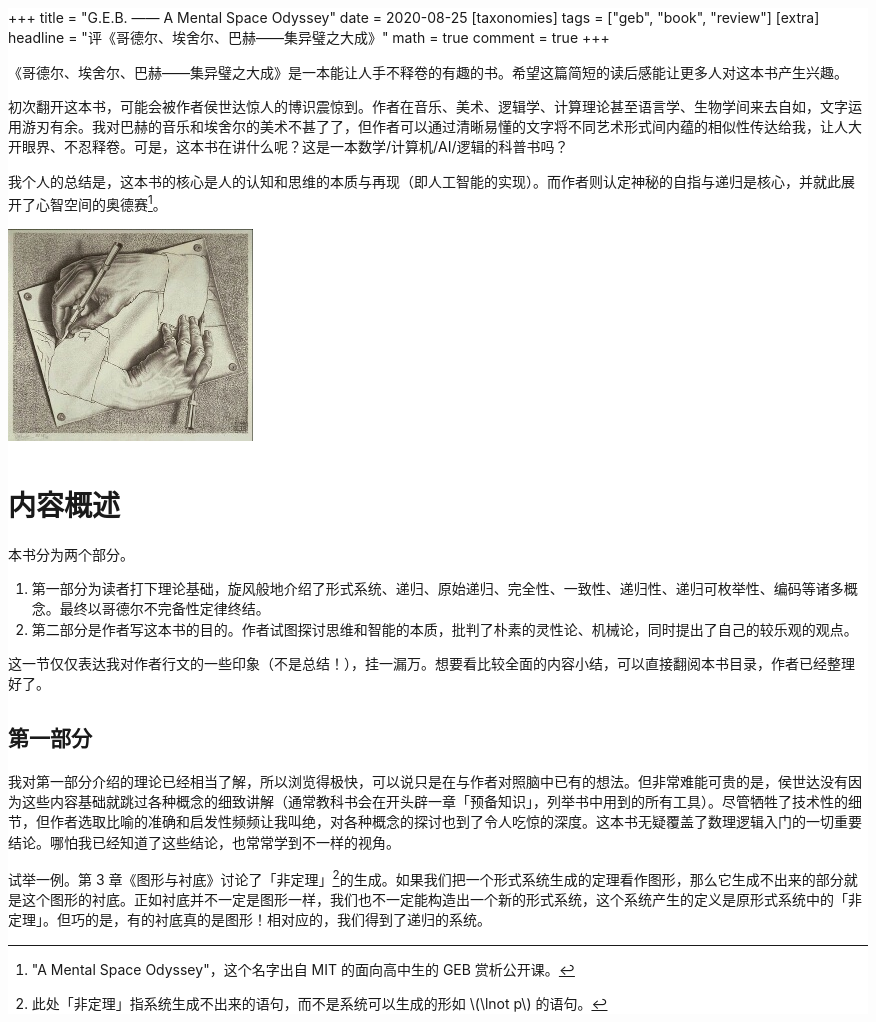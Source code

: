 +++
title = "G.E.B. —— A Mental Space Odyssey"
date = 2020-08-25
[taxonomies]
tags = ["geb", "book", "review"]
[extra]
headline = "评《哥德尔、埃舍尔、巴赫——集异璧之大成》"
math = true
comment = true
+++

《哥德尔、埃舍尔、巴赫——集异璧之大成》是一本能让人手不释卷的有趣的书。希望这篇简短的读后感能让更多人对这本书产生兴趣。



初次翻开这本书，可能会被作者侯世达惊人的博识震惊到。作者在音乐、美术、逻辑学、计算理论甚至语言学、生物学间来去自如，文字运用游刃有余。我对巴赫的音乐和埃舍尔的美术不甚了了，但作者可以通过清晰易懂的文字将不同艺术形式间内蕴的相似性传达给我，让人大开眼界、不忍释卷。可是，这本书在讲什么呢？这是一本数学/计算机/AI/逻辑的科普书吗？

我个人的总结是，这本书的核心是人的认知和思维的本质与再现（即人工智能的实现）。而作者则认定神秘的自指与递归是核心，并就此展开了心智空间的奥德赛[^1]。

![](./escher-drawing-hands.jpg)

# 内容概述

本书分为两个部分。

1. 第一部分为读者打下理论基础，旋风般地介绍了形式系统、递归、原始递归、完全性、一致性、递归性、递归可枚举性、编码等诸多概念。最终以哥德尔不完备性定律终结。
2. 第二部分是作者写这本书的目的。作者试图探讨思维和智能的本质，批判了朴素的灵性论、机械论，同时提出了自己的较乐观的观点。

这一节仅仅表达我对作者行文的一些印象（不是总结！），挂一漏万。想要看比较全面的内容小结，可以直接翻阅本书目录，作者已经整理好了。

## 第一部分

我对第一部分介绍的理论已经相当了解，所以浏览得极快，可以说只是在与作者对照脑中已有的想法。但非常难能可贵的是，侯世达没有因为这些内容基础就跳过各种概念的细致讲解（通常教科书会在开头辟一章「预备知识」，列举书中用到的所有工具）。尽管牺牲了技术性的细节，但作者选取比喻的准确和启发性频频让我叫绝，对各种概念的探讨也到了令人吃惊的深度。这本书无疑覆盖了数理逻辑入门的一切重要结论。哪怕我已经知道了这些结论，也常常学到不一样的视角。

试举一例。第 3 章《图形与衬底》讨论了「非定理」[^2]的生成。如果我们把一个形式系统生成的定理看作图形，那么它生成不出来的部分就是这个图形的衬底。正如衬底并不一定是图形一样，我们也不一定能构造出一个新的形式系统，这个系统产生的定义是原形式系统中的「非定理」。但巧的是，有的衬底真的是图形！相对应的，我们得到了递归的系统。


[^1]: "A Mental Space Odyssey"，这个名字出自 MIT 的面向高中生的 GEB 赏析公开课。
[^2]: 此处「非定理」指系统生成不出来的语句，而不是系统可以生成的形如 \\(\lnot p\\) 的语句。
[^3]: 书中仅仅比较细致地讨论了一阶逻辑，并指出一阶形式算术系统没有唯一模型（甚至给出了 \\(TNT + \lnot G\\) 的具体模型），做出了悲观的预言：实际上真理可能是任意的。后文暗示了「可能我们大脑可能使用与此不同的逻辑」。事实上，二阶逻辑中皮亚诺公理系统所有模型同构，这是否给我们了一些宽慰呢？